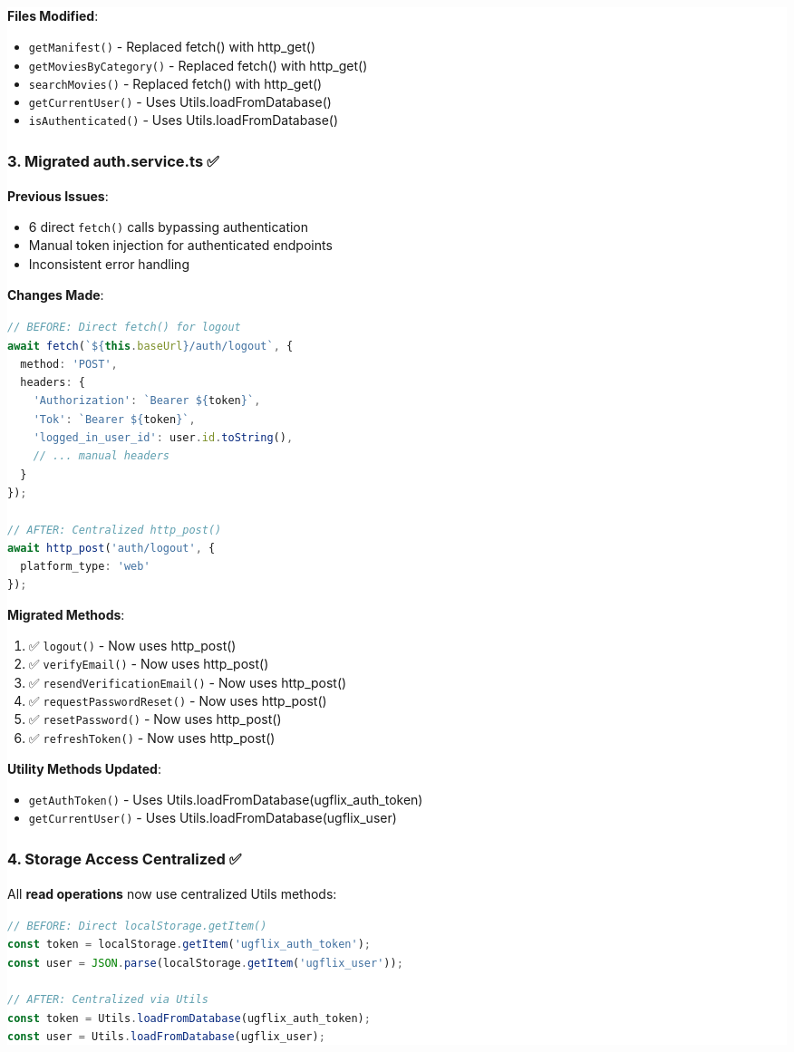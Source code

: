 **Files Modified**:
- `getManifest()` - Replaced fetch() with http_get()
- `getMoviesByCategory()` - Replaced fetch() with http_get()
- `searchMovies()` - Replaced fetch() with http_get()
- `getCurrentUser()` - Uses Utils.loadFromDatabase()
- `isAuthenticated()` - Uses Utils.loadFromDatabase()

### 3. **Migrated auth.service.ts** ✅

**Previous Issues**:
- 6 direct `fetch()` calls bypassing authentication
- Manual token injection for authenticated endpoints
- Inconsistent error handling

**Changes Made**:
```typescript
// BEFORE: Direct fetch() for logout
await fetch(`${this.baseUrl}/auth/logout`, {
  method: 'POST',
  headers: {
    'Authorization': `Bearer ${token}`,
    'Tok': `Bearer ${token}`,
    'logged_in_user_id': user.id.toString(),
    // ... manual headers
  }
});

// AFTER: Centralized http_post()
await http_post('auth/logout', {
  platform_type: 'web'
});
```

**Migrated Methods**:
1. ✅ `logout()` - Now uses http_post()
2. ✅ `verifyEmail()` - Now uses http_post()
3. ✅ `resendVerificationEmail()` - Now uses http_post()
4. ✅ `requestPasswordReset()` - Now uses http_post()
5. ✅ `resetPassword()` - Now uses http_post()
6. ✅ `refreshToken()` - Now uses http_post()

**Utility Methods Updated**:
- `getAuthToken()` - Uses Utils.loadFromDatabase(ugflix_auth_token)
- `getCurrentUser()` - Uses Utils.loadFromDatabase(ugflix_user)

### 4. **Storage Access Centralized** ✅

All **read operations** now use centralized Utils methods:

```typescript
// BEFORE: Direct localStorage.getItem()
const token = localStorage.getItem('ugflix_auth_token');
const user = JSON.parse(localStorage.getItem('ugflix_user'));

// AFTER: Centralized via Utils
const token = Utils.loadFromDatabase(ugflix_auth_token);
const user = Utils.loadFromDatabase(ugflix_user);
```
